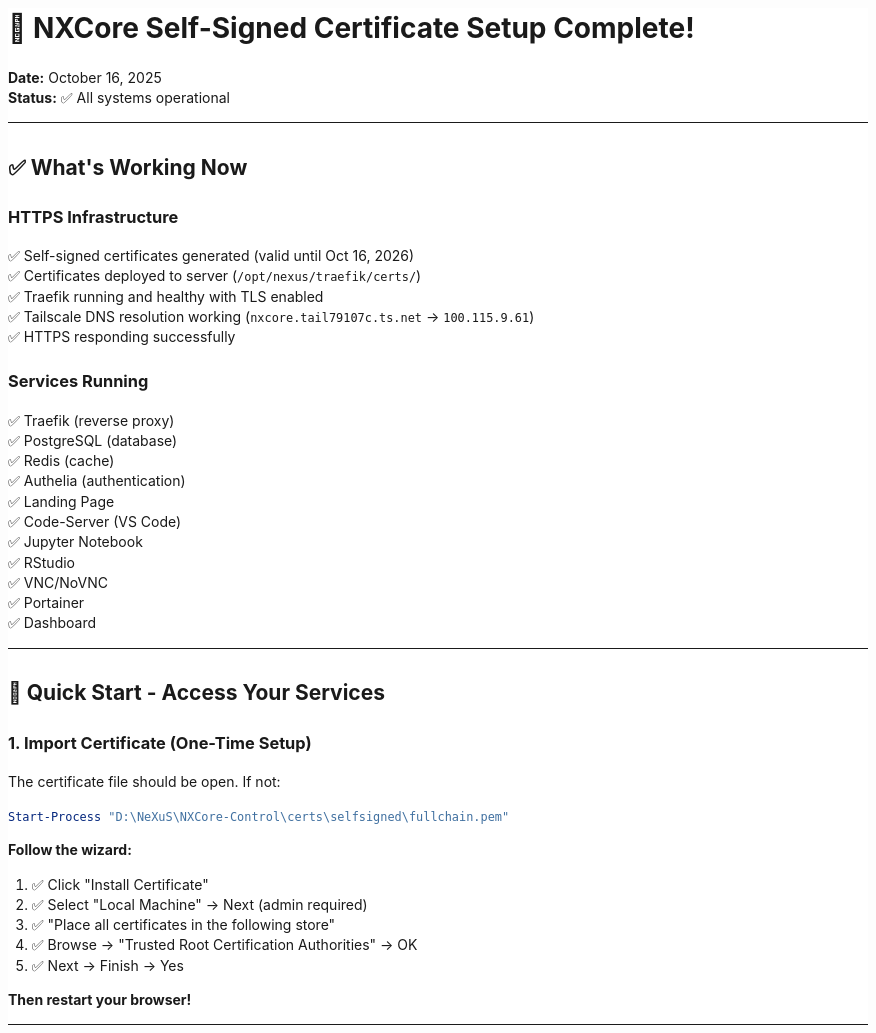 # 🎉 NXCore Self-Signed Certificate Setup Complete!

**Date:** October 16, 2025  
**Status:** ✅ All systems operational

---

## ✅ What's Working Now

### **HTTPS Infrastructure** 
✅ Self-signed certificates generated (valid until Oct 16, 2026)  
✅ Certificates deployed to server (`/opt/nexus/traefik/certs/`)  
✅ Traefik running and healthy with TLS enabled  
✅ Tailscale DNS resolution working (`nxcore.tail79107c.ts.net` → `100.115.9.61`)  
✅ HTTPS responding successfully

### **Services Running**
✅ Traefik (reverse proxy)  
✅ PostgreSQL (database)  
✅ Redis (cache)  
✅ Authelia (authentication)  
✅ Landing Page  
✅ Code-Server (VS Code)  
✅ Jupyter Notebook  
✅ RStudio  
✅ VNC/NoVNC  
✅ Portainer  
✅ Dashboard  

---

## 🚀 Quick Start - Access Your Services

### **1. Import Certificate (One-Time Setup)**

The certificate file should be open. If not:
```powershell
Start-Process "D:\NeXuS\NXCore-Control\certs\selfsigned\fullchain.pem"
```

**Follow the wizard:**
1. ✅ Click "Install Certificate"
2. ✅ Select "Local Machine" → Next (admin required)
3. ✅ "Place all certificates in the following store"
4. ✅ Browse → "Trusted Root Certification Authorities" → OK
5. ✅ Next → Finish → Yes

**Then restart your browser!**

---
